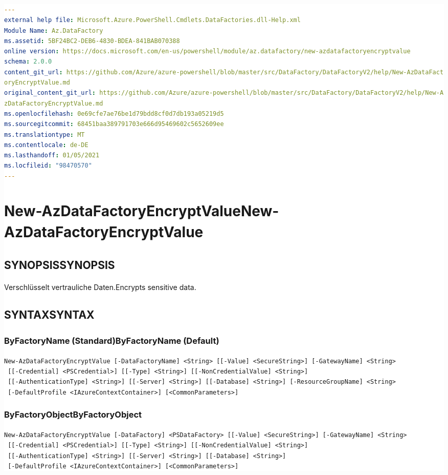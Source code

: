 ```yaml
---
external help file: Microsoft.Azure.PowerShell.Cmdlets.DataFactories.dll-Help.xml
Module Name: Az.DataFactory
ms.assetid: 5BF24BC2-DEB6-4830-BDEA-841BAB070388
online version: https://docs.microsoft.com/en-us/powershell/module/az.datafactory/new-azdatafactoryencryptvalue
schema: 2.0.0
content_git_url: https://github.com/Azure/azure-powershell/blob/master/src/DataFactory/DataFactoryV2/help/New-AzDataFactoryEncryptValue.md
original_content_git_url: https://github.com/Azure/azure-powershell/blob/master/src/DataFactory/DataFactoryV2/help/New-AzDataFactoryEncryptValue.md
ms.openlocfilehash: 0e69cfe7ae76be1d79bdd8cf0d7db193a05219d5
ms.sourcegitcommit: 68451baa389791703e666d95469602c5652609ee
ms.translationtype: MT
ms.contentlocale: de-DE
ms.lasthandoff: 01/05/2021
ms.locfileid: "98470570"
---
```

# <span data-ttu-id="68f7e-101">New-AzDataFactoryEncryptValue</span><span class="sxs-lookup"><span data-stu-id="68f7e-101">New-AzDataFactoryEncryptValue</span></span>

## <span data-ttu-id="68f7e-102">SYNOPSIS</span><span class="sxs-lookup"><span data-stu-id="68f7e-102">SYNOPSIS</span></span>
<span data-ttu-id="68f7e-103">Verschlüsselt vertrauliche Daten.</span><span class="sxs-lookup"><span data-stu-id="68f7e-103">Encrypts sensitive data.</span></span>

## <span data-ttu-id="68f7e-104">SYNTAX</span><span class="sxs-lookup"><span data-stu-id="68f7e-104">SYNTAX</span></span>

### <span data-ttu-id="68f7e-105">ByFactoryName (Standard)</span><span class="sxs-lookup"><span data-stu-id="68f7e-105">ByFactoryName (Default)</span></span>
```
New-AzDataFactoryEncryptValue [-DataFactoryName] <String> [[-Value] <SecureString>] [-GatewayName] <String>
 [[-Credential] <PSCredential>] [[-Type] <String>] [[-NonCredentialValue] <String>]
 [[-AuthenticationType] <String>] [[-Server] <String>] [[-Database] <String>] [-ResourceGroupName] <String>
 [-DefaultProfile <IAzureContextContainer>] [<CommonParameters>]
```

### <span data-ttu-id="68f7e-106">ByFactoryObject</span><span class="sxs-lookup"><span data-stu-id="68f7e-106">ByFactoryObject</span></span>
```
New-AzDataFactoryEncryptValue [-DataFactory] <PSDataFactory> [[-Value] <SecureString>] [-GatewayName] <String>
 [[-Credential] <PSCredential>] [[-Type] <String>] [[-NonCredentialValue] <String>]
 [[-AuthenticationType] <String>] [[-Server] <String>] [[-Database] <String>]
 [-DefaultProfile <IAzureContextContainer>] [<CommonParameters>]
```
